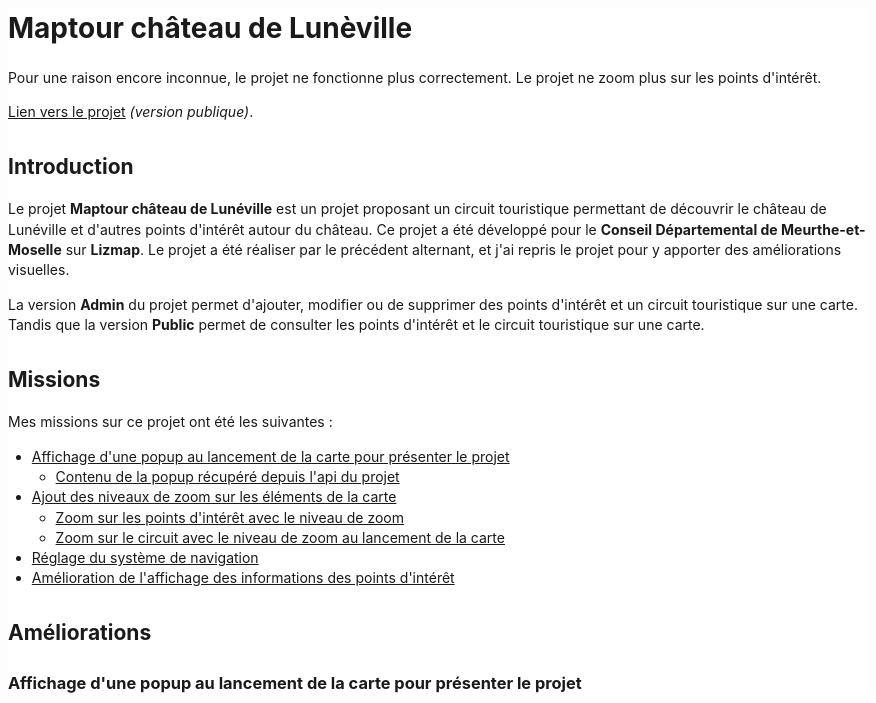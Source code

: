 # Maptour château de Lunèville

<CustomContainer type="warning">
<p>
Pour une raison encore inconnue, le projet ne fonctionne plus correctement. Le projet ne zoom plus sur les points d'intérêt.
</p>
</CustomContainer>

<CustomContainer type="info">
<p>
<a target="_blank" href="https://webcarto.infogeo54.fr/index.php/view/map?repository=public&project=maptour_chateau_luneville">Lien vers le projet</a> <i>(version publique)</i>.
</p>
</CustomContainer>

## Introduction

Le projet **Maptour château de Lunéville** est un projet proposant un circuit touristique permettant de découvrir le château de Lunéville et d'autres points d'intérêt autour du château.
Ce projet a été développé pour le **Conseil Départemental de Meurthe-et-Moselle** sur **Lizmap**.
Le projet a été réaliser par le précédent alternant, et j'ai repris le projet pour y apporter des améliorations visuelles.

La version **Admin** du projet permet d'ajouter, modifier ou de supprimer des points d'intérêt et un circuit touristique sur une carte.
Tandis que la version **Public** permet de consulter les points d'intérêt et le circuit touristique sur une carte.

## Missions

Mes missions sur ce projet ont été les suivantes :
- [Affichage d'une popup au lancement de la carte pour présenter le projet](#affichage-d-une-popup-au-lancement-de-la-carte-pour-presenter-le-projet)
    - [Contenu de la popup récupéré depuis l'api du projet](#contenu-de-la-popup-recupere-depuis-l-api-du-projet)
- [Ajout des niveaux de zoom sur les éléments de la carte](#ajout-des-niveaux-de-zoom-sur-les-elements-de-la-carte)
    - [Zoom sur les points d'intérêt avec le niveau de zoom](#zoom-sur-les-points-d-interet-avec-le-niveau-de-zoom)
    - [Zoom sur le circuit avec le niveau de zoom au lancement de la carte](#zoom-sur-le-circuit-avec-le-niveau-de-zoom-au-lancement-de-la-carte)
- [Réglage du système de navigation](#reglage-du-systeme-de-navigation)
- [Amélioration de l'affichage des informations des points d'intérêt](#amelioration-de-l-affichage-des-informations-des-points-d-interet)

## Améliorations

### Affichage d'une popup au lancement de la carte pour présenter le projet
